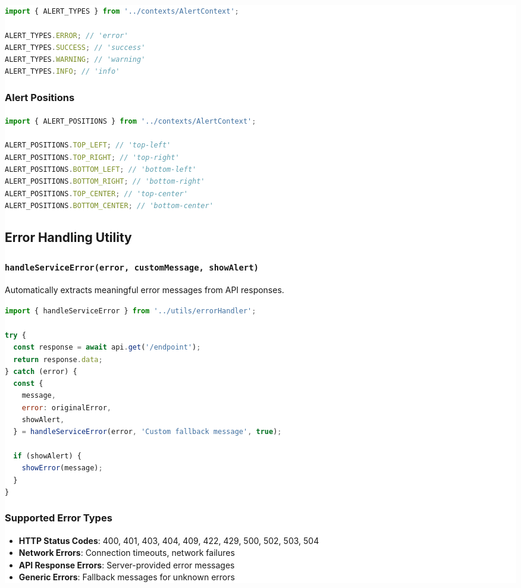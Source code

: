 ```jsx
import { ALERT_TYPES } from '../contexts/AlertContext';

ALERT_TYPES.ERROR; // 'error'
ALERT_TYPES.SUCCESS; // 'success'
ALERT_TYPES.WARNING; // 'warning'
ALERT_TYPES.INFO; // 'info'
```

### Alert Positions

```jsx
import { ALERT_POSITIONS } from '../contexts/AlertContext';

ALERT_POSITIONS.TOP_LEFT; // 'top-left'
ALERT_POSITIONS.TOP_RIGHT; // 'top-right'
ALERT_POSITIONS.BOTTOM_LEFT; // 'bottom-left'
ALERT_POSITIONS.BOTTOM_RIGHT; // 'bottom-right'
ALERT_POSITIONS.TOP_CENTER; // 'top-center'
ALERT_POSITIONS.BOTTOM_CENTER; // 'bottom-center'
```

## Error Handling Utility

### `handleServiceError(error, customMessage, showAlert)`

Automatically extracts meaningful error messages from API responses.

```jsx
import { handleServiceError } from '../utils/errorHandler';

try {
  const response = await api.get('/endpoint');
  return response.data;
} catch (error) {
  const {
    message,
    error: originalError,
    showAlert,
  } = handleServiceError(error, 'Custom fallback message', true);

  if (showAlert) {
    showError(message);
  }
}
```

### Supported Error Types

- **HTTP Status Codes**: 400, 401, 403, 404, 409, 422, 429, 500, 502, 503, 504
- **Network Errors**: Connection timeouts, network failures
- **API Response Errors**: Server-provided error messages
- **Generic Errors**: Fallback messages for unknown errors
